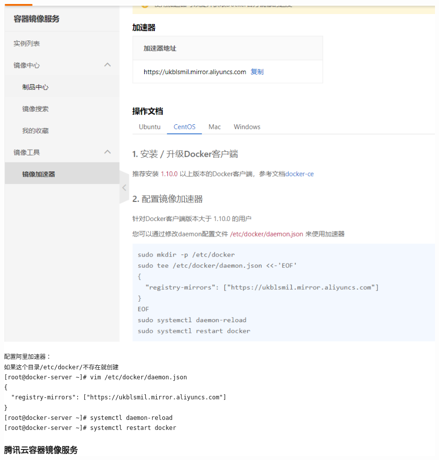 ![img](assets/Docker/1665456592696-e5de7597-0fe4-42fc-b780-061ab9214f1e.png)



```shell
配置阿里加速器：
如果这个目录/etc/docker/不存在就创建
[root@docker-server ~]# vim /etc/docker/daemon.json
{
  "registry-mirrors": ["https://ukblsmil.mirror.aliyuncs.com"]
}
[root@docker-server ~]# systemctl daemon-reload
[root@docker-server ~]# systemctl restart docker
```



### 腾讯云容器镜像服务

